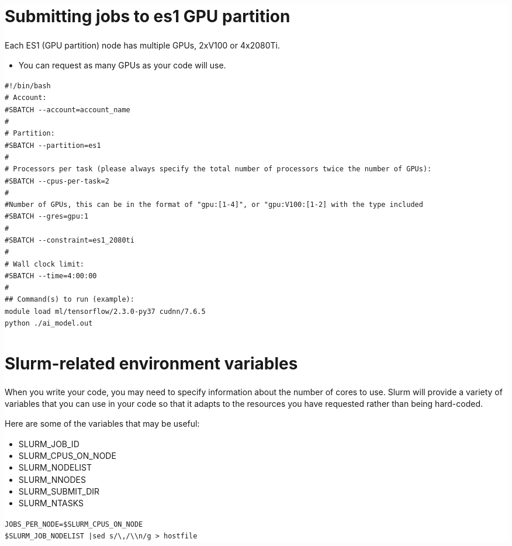 
# Submitting jobs to es1 GPU partition 

Each ES1 (GPU partition) node has multiple GPUs, 2xV100 or 4x2080Ti.

  - You can request as many GPUs as your code will use.

```
#!/bin/bash
# Account:
#SBATCH --account=account_name
#
# Partition:
#SBATCH --partition=es1
#
# Processors per task (please always specify the total number of processors twice the number of GPUs):
#SBATCH --cpus-per-task=2
#
#Number of GPUs, this can be in the format of "gpu:[1-4]", or "gpu:V100:[1-2] with the type included
#SBATCH --gres=gpu:1
#
#SBATCH --constraint=es1_2080ti
#
# Wall clock limit:
#SBATCH --time=4:00:00
#
## Command(s) to run (example):
module load ml/tensorflow/2.3.0-py37 cudnn/7.6.5
python ./ai_model.out
```

# Slurm-related environment variables

When you write your code, you may need to specify information about the number of cores to use. Slurm will provide a variety of variables that you can use in your code so that it adapts to the resources you have requested rather than being hard-coded.

Here are some of the variables that may be useful:

 - SLURM_JOB_ID
 - SLURM_CPUS_ON_NODE
 - SLURM_NODELIST
 - SLURM_NNODES
 - SLURM_SUBMIT_DIR
 - SLURM_NTASKS

```
JOBS_PER_NODE=$SLURM_CPUS_ON_NODE
$SLURM_JOB_NODELIST |sed s/\,/\\n/g > hostfile
```
